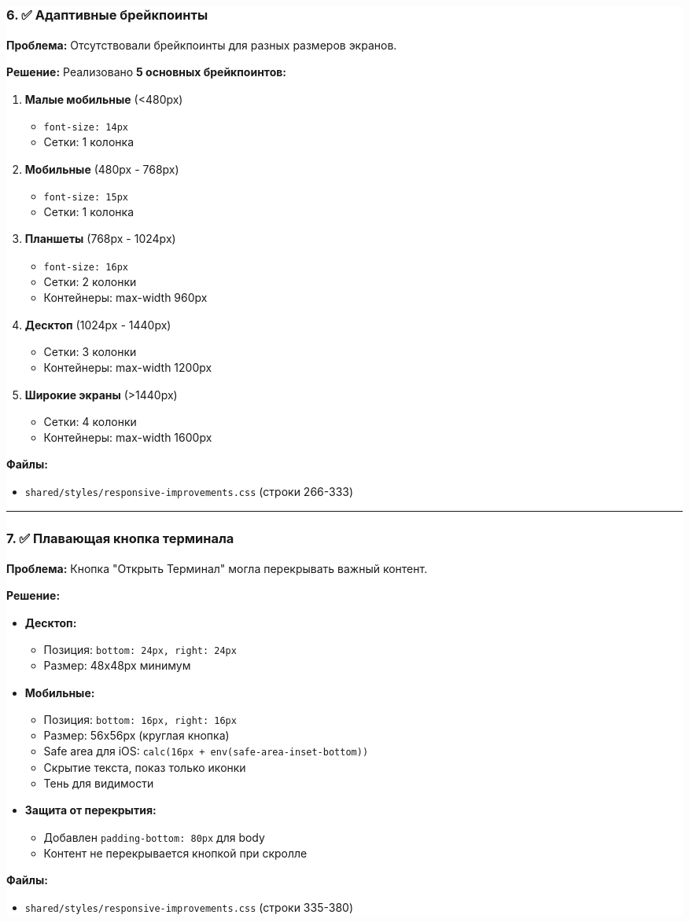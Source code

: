 
### 6. ✅ Адаптивные брейкпоинты

**Проблема:** Отсутствовали брейкпоинты для разных размеров экранов.

**Решение:**
Реализовано **5 основных брейкпоинтов:**

1. **Малые мобильные** (<480px)
   - `font-size: 14px`
   - Сетки: 1 колонка

2. **Мобильные** (480px - 768px)
   - `font-size: 15px`
   - Сетки: 1 колонка

3. **Планшеты** (768px - 1024px)
   - `font-size: 16px`
   - Сетки: 2 колонки
   - Контейнеры: max-width 960px

4. **Десктоп** (1024px - 1440px)
   - Сетки: 3 колонки
   - Контейнеры: max-width 1200px

5. **Широкие экраны** (>1440px)
   - Сетки: 4 колонки
   - Контейнеры: max-width 1600px

**Файлы:**
- `shared/styles/responsive-improvements.css` (строки 266-333)

---

### 7. ✅ Плавающая кнопка терминала

**Проблема:** Кнопка "Открыть Терминал" могла перекрывать важный контент.

**Решение:**
- **Десктоп:**
  - Позиция: `bottom: 24px, right: 24px`
  - Размер: 48x48px минимум

- **Мобильные:**
  - Позиция: `bottom: 16px, right: 16px`
  - Размер: 56x56px (круглая кнопка)
  - Safe area для iOS: `calc(16px + env(safe-area-inset-bottom))`
  - Скрытие текста, показ только иконки
  - Тень для видимости

- **Защита от перекрытия:**
  - Добавлен `padding-bottom: 80px` для body
  - Контент не перекрывается кнопкой при скролле

**Файлы:**
- `shared/styles/responsive-improvements.css` (строки 335-380)
